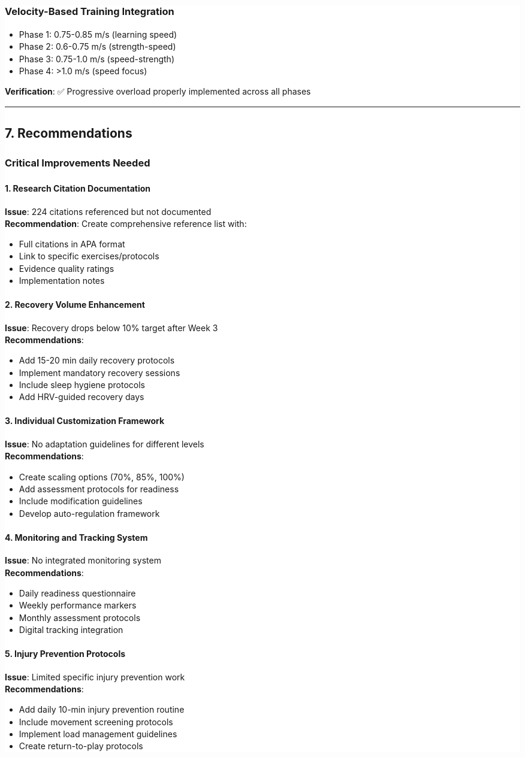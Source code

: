 ### Velocity-Based Training Integration
- Phase 1: 0.75-0.85 m/s (learning speed)
- Phase 2: 0.6-0.75 m/s (strength-speed)
- Phase 3: 0.75-1.0 m/s (speed-strength)
- Phase 4: >1.0 m/s (speed focus)

**Verification**: ✅ Progressive overload properly implemented across all phases

---

## 7. Recommendations

### Critical Improvements Needed

#### 1. Research Citation Documentation
**Issue**: 224 citations referenced but not documented  
**Recommendation**: Create comprehensive reference list with:
- Full citations in APA format
- Link to specific exercises/protocols
- Evidence quality ratings
- Implementation notes

#### 2. Recovery Volume Enhancement
**Issue**: Recovery drops below 10% target after Week 3  
**Recommendations**:
- Add 15-20 min daily recovery protocols
- Implement mandatory recovery sessions
- Include sleep hygiene protocols
- Add HRV-guided recovery days

#### 3. Individual Customization Framework
**Issue**: No adaptation guidelines for different levels  
**Recommendations**:
- Create scaling options (70%, 85%, 100%)
- Add assessment protocols for readiness
- Include modification guidelines
- Develop auto-regulation framework

#### 4. Monitoring and Tracking System
**Issue**: No integrated monitoring system  
**Recommendations**:
- Daily readiness questionnaire
- Weekly performance markers
- Monthly assessment protocols
- Digital tracking integration

#### 5. Injury Prevention Protocols
**Issue**: Limited specific injury prevention work  
**Recommendations**:
- Add daily 10-min injury prevention routine
- Include movement screening protocols
- Implement load management guidelines
- Create return-to-play protocols
